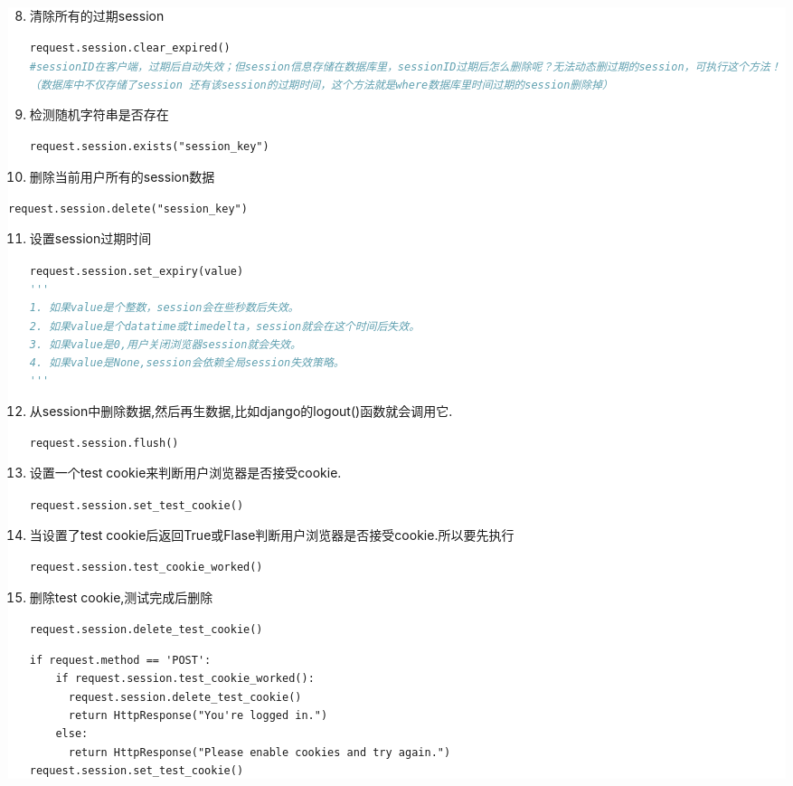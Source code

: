 8. 清除所有的过期session

   ```python
   request.session.clear_expired()
   #sessionID在客户端，过期后自动失效；但session信息存储在数据库里，sessionID过期后怎么删除呢？无法动态删过期的session，可执行这个方法！（数据库中不仅存储了session 还有该session的过期时间，这个方法就是where数据库里时间过期的session删除掉）
   ```

9. 检测随机字符串是否存在

   ```
   request.session.exists("session_key")
   ```

10. 删除当前用户所有的session数据

  ```
  request.session.delete("session_key") 
  ```

11. 设置session过期时间

    ```python
    request.session.set_expiry(value) 
    '''
    1. 如果value是个整数，session会在些秒数后失效。
    2. 如果value是个datatime或timedelta，session就会在这个时间后失效。 
    3. 如果value是0,用户关闭浏览器session就会失效。
    4. 如果value是None,session会依赖全局session失效策略。
    '''
    ```

12. 从session中删除数据,然后再生数据,比如django的logout()函数就会调用它.

    ```
    request.session.flush()
    ```

13. 设置一个test cookie来判断用户浏览器是否接受cookie.

    ```
    request.session.set_test_cookie()
    ```

14. 当设置了test cookie后返回True或Flase判断用户浏览器是否接受cookie.所以要先执行 

    ```
    request.session.test_cookie_worked()
    ```

15. 删除test cookie,测试完成后删除

    ```
    request.session.delete_test_cookie()
    ```
    ```
    if request.method == 'POST':
        if request.session.test_cookie_worked():	
          request.session.delete_test_cookie()	 
          return HttpResponse("You're logged in.")
        else:
          return HttpResponse("Please enable cookies and try again.")
    request.session.set_test_cookie()	
    ```

